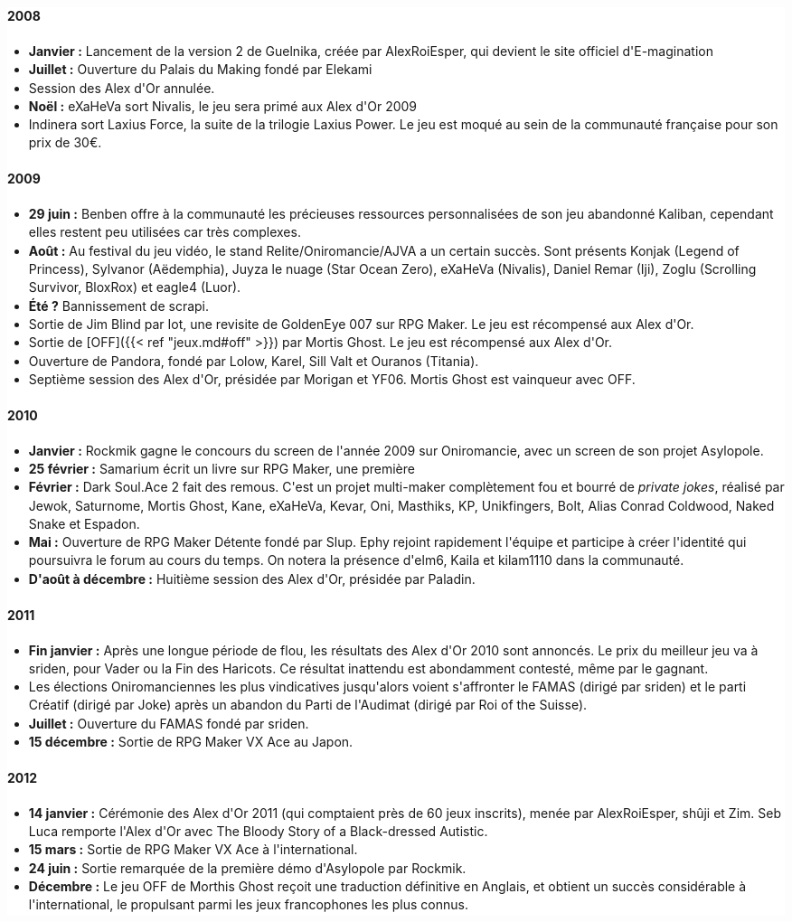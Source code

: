 #### 2008

- **Janvier :** Lancement de la version 2 de Guelnika, créée par AlexRoiEsper, qui devient le site officiel d'E-magination
- **Juillet :** Ouverture du Palais du Making fondé par Elekami
- Session des Alex d'Or annulée.
- **Noël :** eXaHeVa sort Nivalis, le jeu sera primé aux Alex d'Or 2009
- Indinera sort Laxius Force, la suite de la trilogie Laxius Power. Le jeu est moqué au sein de la communauté française pour son prix de 30€.

#### 2009

- **29 juin :** Benben offre à la communauté les précieuses ressources personnalisées de son jeu abandonné Kaliban, cependant elles restent peu utilisées car très complexes.
- **Août :** Au festival du jeu vidéo, le stand Relite/Oniromancie/AJVA a un certain succès. Sont présents Konjak (Legend of Princess), Sylvanor (Aëdemphia), Juyza le nuage (Star Ocean Zero), eXaHeVa (Nivalis), Daniel Remar (Iji), Zoglu (Scrolling Survivor, BloxRox) et eagle4 (Luor).
- **Été ?** Bannissement de scrapi.
- Sortie de Jim Blind par Iot, une revisite de GoldenEye 007 sur RPG Maker. Le jeu est récompensé aux Alex d'Or.
- Sortie de [OFF]({{< ref "jeux.md#off" >}}) par Mortis Ghost. Le jeu est récompensé aux Alex d'Or.
- Ouverture de Pandora, fondé par Lolow, Karel, Sill Valt et Ouranos (Titania).
- Septième session des Alex d'Or, présidée par Morigan et YF06. Mortis Ghost est vainqueur avec OFF.

#### 2010

- **Janvier :** Rockmik gagne le concours du screen de l'année 2009 sur Oniromancie, avec un screen de son projet Asylopole.
- **25 février :** Samarium écrit un livre sur RPG Maker, une première
- **Février :** Dark Soul.Ace 2 fait des remous. C'est un projet multi-maker complètement fou et bourré de *private jokes*, réalisé par Jewok, Saturnome, Mortis Ghost, Kane, eXaHeVa, Kevar, Oni, Masthiks, KP, Unikfingers, Bolt, Alias Conrad Coldwood, Naked Snake et Espadon.
- **Mai :** Ouverture de RPG Maker Détente fondé par Slup. Ephy rejoint rapidement l'équipe et participe à créer l'identité qui poursuivra le forum au cours du temps. On notera la présence d'elm6, Kaila et kilam1110 dans la communauté.
- **D'août à décembre :** Huitième session des Alex d'Or, présidée par Paladin.

#### 2011

- **Fin janvier :** Après une longue période de flou, les résultats des Alex d'Or 2010 sont annoncés. Le prix du meilleur jeu va à sriden, pour Vader ou la Fin des Haricots. Ce résultat inattendu est abondamment contesté, même par le gagnant.
- Les élections Oniromanciennes les plus vindicatives jusqu'alors voient s'affronter le FAMAS (dirigé par sriden) et le parti Créatif (dirigé par Joke) après un abandon du Parti de l'Audimat (dirigé par Roi of the Suisse).
- **Juillet :** Ouverture du FAMAS fondé par sriden.
- **15 décembre :** Sortie de RPG Maker VX Ace au Japon.

#### 2012

- **14 janvier :** Cérémonie des Alex d'Or 2011 (qui comptaient près de 60 jeux inscrits), menée par AlexRoiEsper, shûji et Zim. Seb Luca remporte l'Alex d'Or avec The Bloody Story of a Black-dressed Autistic.
- **15 mars :** Sortie de RPG Maker VX Ace à l'international.
- **24 juin :** Sortie remarquée de la première démo d'Asylopole par Rockmik.
- **Décembre :** Le jeu OFF de Morthis Ghost reçoit une traduction définitive en Anglais, et obtient un succès considérable à l'international, le propulsant parmi les jeux francophones les plus connus.
